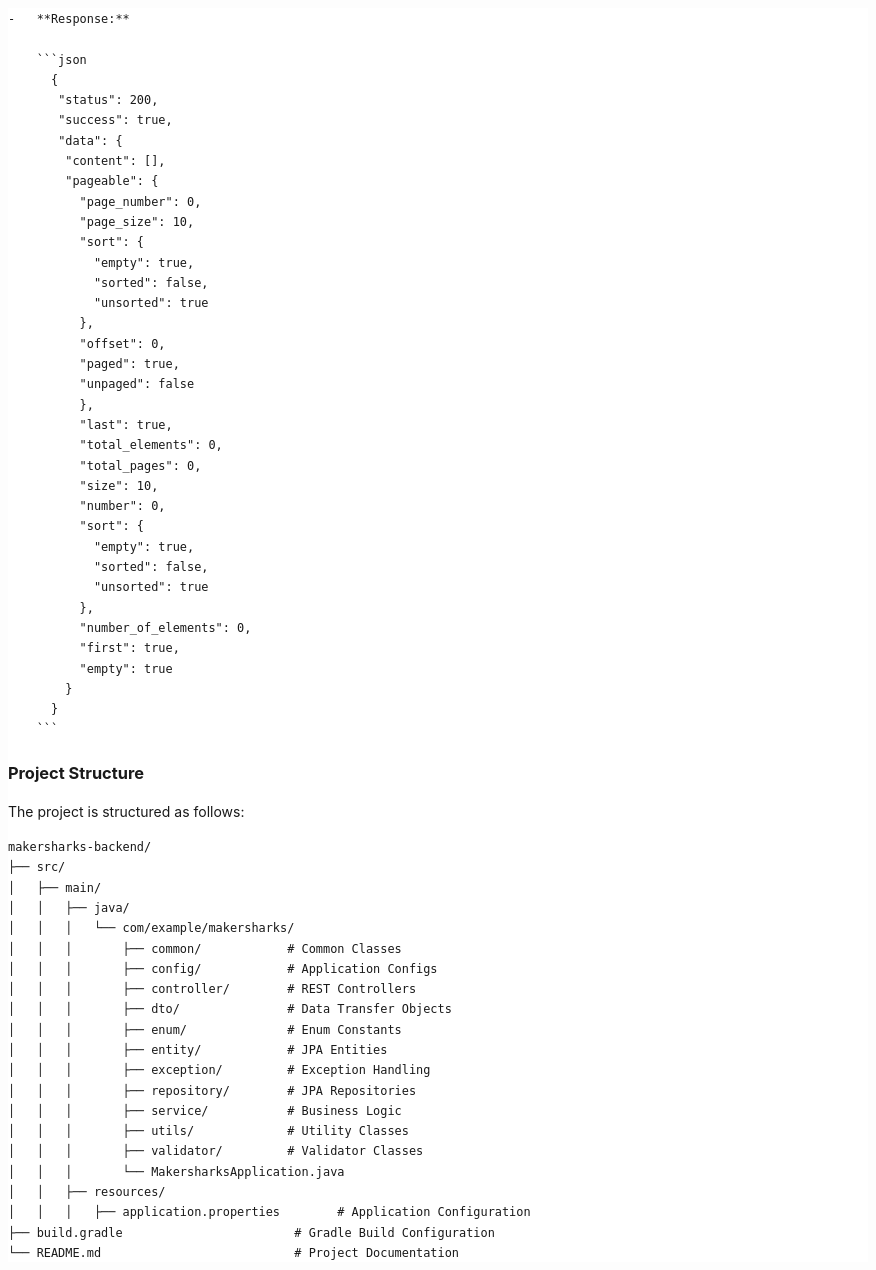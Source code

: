     -   **Response:**

        ```json
          {
           "status": 200,
           "success": true,
           "data": {
            "content": [],
            "pageable": {
              "page_number": 0,
              "page_size": 10,
              "sort": {
                "empty": true,
                "sorted": false,
                "unsorted": true
              },
              "offset": 0,
              "paged": true,
              "unpaged": false
              },
              "last": true,
              "total_elements": 0,
              "total_pages": 0,
              "size": 10,
              "number": 0,
              "sort": {
                "empty": true,
                "sorted": false,
                "unsorted": true
              },
              "number_of_elements": 0,
              "first": true,
              "empty": true
            }
          }
        ```
      
### Project Structure

The project is structured as follows:

```plaintext
makersharks-backend/
├── src/
│   ├── main/
│   │   ├── java/
│   │   │   └── com/example/makersharks/
│   │   │       ├── common/            # Common Classes
│   │   │       ├── config/            # Application Configs
│   │   │       ├── controller/        # REST Controllers
│   │   │       ├── dto/               # Data Transfer Objects
│   │   │       ├── enum/              # Enum Constants
│   │   │       ├── entity/            # JPA Entities
│   │   │       ├── exception/         # Exception Handling
│   │   │       ├── repository/        # JPA Repositories
│   │   │       ├── service/           # Business Logic
│   │   │       ├── utils/             # Utility Classes
│   │   │       ├── validator/         # Validator Classes
│   │   │       └── MakersharksApplication.java
│   │   ├── resources/
│   │   │   ├── application.properties        # Application Configuration
├── build.gradle                        # Gradle Build Configuration
└── README.md                           # Project Documentation
```

